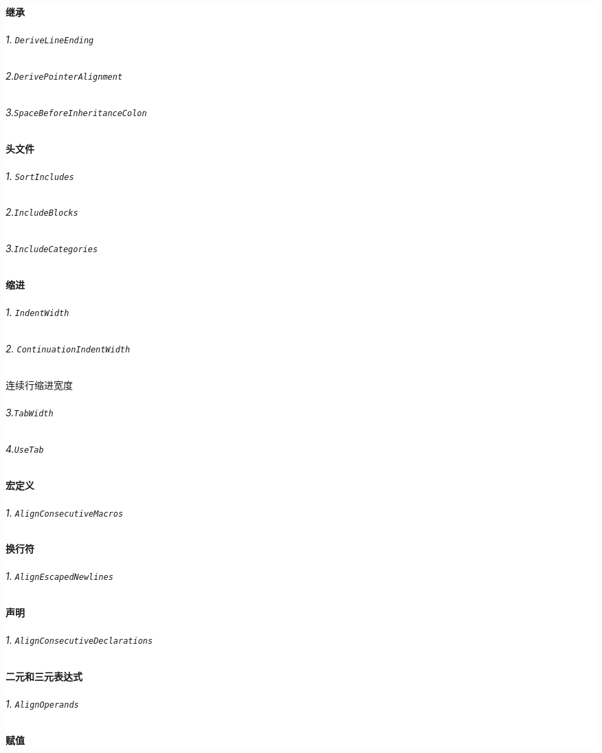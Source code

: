 



#### 继承

###### 1. `DeriveLineEnding`

###### 2.`DerivePointerAlignment`

###### 3.`SpaceBeforeInheritanceColon`




#### 头文件

###### 1. `SortIncludes`

###### 2.`IncludeBlocks`

###### 3.`IncludeCategories`





#### 缩进

###### 1. `IndentWidth`

###### 2. `ContinuationIndentWidth`
连续行缩进宽度

###### 3.`TabWidth`

###### 4.`UseTab`


#### 宏定义


###### 1. `AlignConsecutiveMacros`

#### 换行符


###### 1. `AlignEscapedNewlines`

#### 声明


###### 1. `AlignConsecutiveDeclarations`


#### 二元和三元表达式


###### 1. `AlignOperands`

#### 赋值

